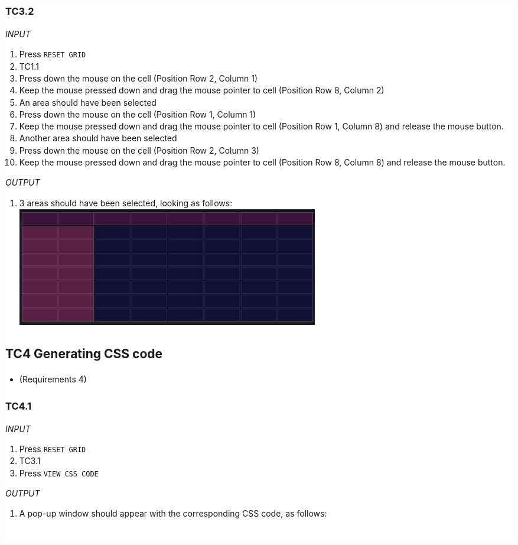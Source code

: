 ### TC3.2
*INPUT*
1. Press `RESET GRID`
2. TC1.1
3. Press down the mouse on the cell (Position Row 2, Column 1)
4. Keep the mouse pressed down and drag the mouse pointer to cell (Position Row 8, Column 2)
5. An area should have been selected
6. Press down the mouse on the cell (Position Row 1, Column 1)
7. Keep the mouse pressed down and drag the mouse pointer to cell (Position Row 1, Column 8) and release the mouse button.
8. Another area should have been selected
9. Press down the mouse on the cell (Position Row 2, Column 3)
10. Keep the mouse pressed down and drag the mouse pointer to cell (Position Row 8, Column 8) and release the mouse button.

*OUTPUT*
1. 3 areas should have been selected, looking as follows:
<img src="./img/test-examples/test-8.png" width="500px" alt="test"><img>

## TC4 Generating CSS code

* (Requirements 4)

### TC4.1
*INPUT*
1. Press `RESET GRID`
2. TC3.1
3. Press `VIEW CSS CODE`

*OUTPUT*
1. A pop-up window should appear with the corresponding CSS code, as follows:
<br>